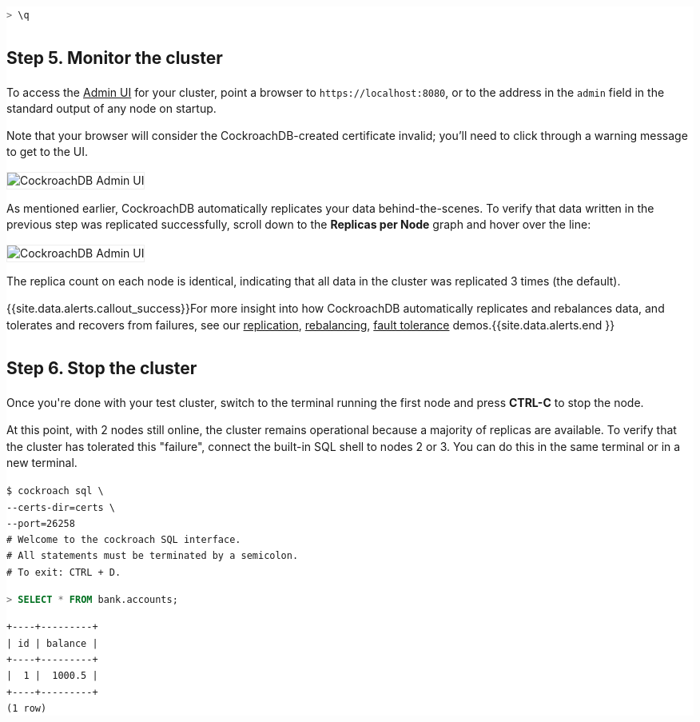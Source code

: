 ~~~ sql
> \q
~~~

## Step 5. Monitor the cluster

To access the [Admin UI](explore-the-admin-ui.html) for your cluster, point a browser to `https://localhost:8080`, or to the address in the `admin` field in the standard output of any node on startup.

Note that your browser will consider the CockroachDB-created certificate invalid; you’ll need to click through a warning message to get to the UI.

<img src="{{ 'images/v1.1/admin_ui.png' | relative_url }}" alt="CockroachDB Admin UI" style="border:1px solid #eee;max-width:100%" />

As mentioned earlier, CockroachDB automatically replicates your data behind-the-scenes. To verify that data written in the previous step was replicated successfully, scroll down to the **Replicas per Node** graph and hover over the line:

<img src="{{ 'images/v1.1/admin_ui_replicas.png' | relative_url }}" alt="CockroachDB Admin UI" style="border:1px solid #eee;max-width:100%" />

The replica count on each node is identical, indicating that all data in the cluster was replicated 3 times (the default).

{{site.data.alerts.callout_success}}For more insight into how CockroachDB automatically replicates and rebalances data, and tolerates and recovers from failures, see our <a href="demo-data-replication.html">replication</a>, <a href="demo-automatic-rebalancing.html">rebalancing</a>, <a href="demo-fault-tolerance-and-recovery.html">fault tolerance</a> demos.{{site.data.alerts.end }}

## Step 6.  Stop the cluster

Once you're done with your test cluster, switch to the terminal running the first node and press **CTRL-C** to stop the node.

At this point, with 2 nodes still online, the cluster remains operational because a majority of replicas are available. To verify that the cluster has tolerated this "failure", connect the built-in SQL shell to nodes 2 or 3. You can do this in the same terminal or in a new terminal.

~~~ shell
$ cockroach sql \
--certs-dir=certs \
--port=26258
# Welcome to the cockroach SQL interface.
# All statements must be terminated by a semicolon.
# To exit: CTRL + D.
~~~

~~~ sql
> SELECT * FROM bank.accounts;
~~~

~~~
+----+---------+
| id | balance |
+----+---------+
|  1 |  1000.5 |
+----+---------+
(1 row)
~~~
